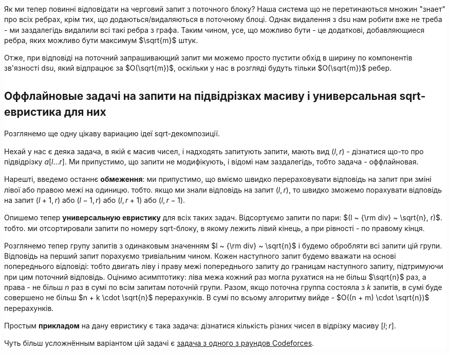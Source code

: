 Як ми тепер повинні відповідати на черговий запит з поточного блоку? Наша система що не перетинаються множин "знает" про всіх ребрах, крім тих, що додаються/видаляються в поточному блоці. Однак видалення з dsu нам робити вже не треба - ми заздалегідь видалили всі такі ребра з графа. Таким чином, усе, що можливо бути - це додаткові, добавляющиеся ребра, яких можливо бути максимум $\sqrt{m}$ штук.

Отже, при відповіді на поточний запрашивающий запит ми можемо просто пустити обхід в ширину по компонентів зв'язності dsu, який відпрацює за $O(\sqrt{m})$, оскільки у нас в розгляді будуть тільки $O(\sqrt{m})$ ребер.

## Оффлайновые задачі на запити на підвідрізках масиву і универсальная sqrt-евристика для них

Розглянемо ще одну цікаву вариацию ідеї sqrt-декомпозиції.

Нехай у нас є деяка задача, в якій є масив чисел, і надходять запитують запити, мають вид $(l,r)$ - дізнатися що-то про підвідрізку $a[l \ldots r]$. Ми припустимо, що запити не модифікують, і відомі нам заздалегідь, тобто задача - оффлайновая.

Нарешті, введемо останнє **обмеження**: ми припустимо, що вміємо швидко перераховувати відповідь на запит при зміні лівої або правою межі на одиницю. тобто. якщо ми знали відповідь на запит $(l,r)$, то швидко зможемо порахувати відповідь на запит $(l+1,r)$ або $(l-1,r)$ або $(l,r+1)$ або $(l,r-1)$.

Опишемо тепер **универсальную евристику** для всіх таких задач. Відсортуємо запити по пари: $(l ~ {\rm div} ~ \sqrt{n}, r)$. тобто. ми отсортировали запити по номеру sqrt-блоку, в якому лежить лівий кінець, а при рівності - по правому кінця.

Розглянемо тепер групу запитів з одинаковым значенням $l ~ {\rm div} ~ \sqrt{n}$ і будемо обробляти всі запити цій групи. Відповідь на перший запит порахуємо тривіальним чином. Кожен наступного запит будемо вважати на основі попереднього відповіді: тобто двигать ліву і праву межі попереднього запиту до границам наступного запиту, підтримуючи при цим поточний відповідь. Оцінимо асимптотику: ліва межа кожний раз могла рухатися на не більш $\sqrt{n}$ раз, а права - не більш $n$ раз в сумі по всім запитам поточній групи. Разом, якщо поточна группа состояла з $k$ запитів, в сумі буде совершено не більш $n + k \cdot \sqrt{n}$ перерахунків. В сумі по всьому алгоритму вийде - $O((n + m) \cdot \sqrt{n})$ перерахунків.

Простым **прикладом** на дану евристику є така задача: дізнатися кількість різних чисел в відрізку масиву $[l;r]$.

Чуть більш усложнённым варіантом цій задачі є [задача з одного з раундов Codeforces](http://www.codeforces.ru/contest/86/problem/D).
